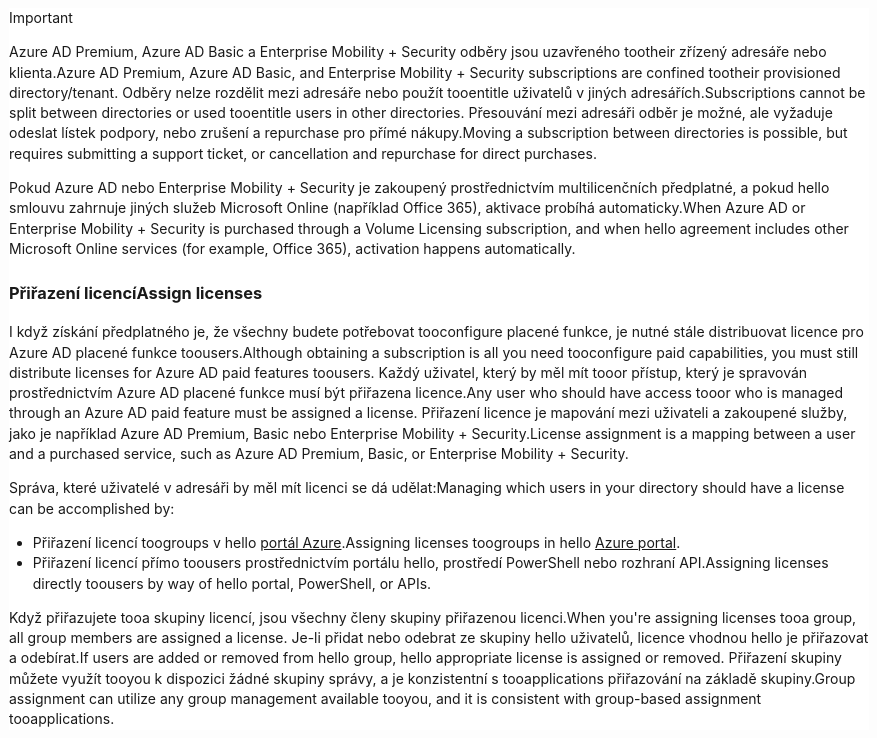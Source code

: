 > [!IMPORTANT]
> <span data-ttu-id="fc07b-140">Azure AD Premium, Azure AD Basic a Enterprise Mobility + Security odběry jsou uzavřeného tootheir zřízený adresáře nebo klienta.</span><span class="sxs-lookup"><span data-stu-id="fc07b-140">Azure AD Premium, Azure AD Basic, and Enterprise Mobility + Security subscriptions are confined tootheir provisioned directory/tenant.</span></span> <span data-ttu-id="fc07b-141">Odběry nelze rozdělit mezi adresáře nebo použít tooentitle uživatelů v jiných adresářích.</span><span class="sxs-lookup"><span data-stu-id="fc07b-141">Subscriptions cannot be split between directories or used tooentitle users in other directories.</span></span> <span data-ttu-id="fc07b-142">Přesouvání mezi adresáři odběr je možné, ale vyžaduje odeslat lístek podpory, nebo zrušení a repurchase pro přímé nákupy.</span><span class="sxs-lookup"><span data-stu-id="fc07b-142">Moving a subscription between directories is possible, but requires submitting a support ticket, or cancellation and repurchase for direct purchases.</span></span>
>
> <span data-ttu-id="fc07b-143">Pokud Azure AD nebo Enterprise Mobility + Security je zakoupený prostřednictvím multilicenčních předplatné, a pokud hello smlouvu zahrnuje jiných služeb Microsoft Online (například Office 365), aktivace probíhá automaticky.</span><span class="sxs-lookup"><span data-stu-id="fc07b-143">When Azure AD or Enterprise Mobility + Security is purchased through a Volume Licensing subscription, and when hello agreement includes other Microsoft Online services (for example, Office 365), activation happens automatically.</span></span> 

### <a name="assign-licenses"></a><span data-ttu-id="fc07b-144">Přiřazení licencí</span><span class="sxs-lookup"><span data-stu-id="fc07b-144">Assign licenses</span></span>

<span data-ttu-id="fc07b-145">I když získání předplatného je, že všechny budete potřebovat tooconfigure placené funkce, je nutné stále distribuovat licence pro Azure AD placené funkce toousers.</span><span class="sxs-lookup"><span data-stu-id="fc07b-145">Although obtaining a subscription is all you need tooconfigure paid capabilities, you must still distribute licenses for Azure AD paid features toousers.</span></span> <span data-ttu-id="fc07b-146">Každý uživatel, který by měl mít tooor přístup, který je spravován prostřednictvím Azure AD placené funkce musí být přiřazena licence.</span><span class="sxs-lookup"><span data-stu-id="fc07b-146">Any user who should have access tooor who is managed through an Azure AD paid feature must be assigned a license.</span></span> <span data-ttu-id="fc07b-147">Přiřazení licence je mapování mezi uživateli a zakoupené služby, jako je například Azure AD Premium, Basic nebo Enterprise Mobility + Security.</span><span class="sxs-lookup"><span data-stu-id="fc07b-147">License assignment is a mapping between a user and a purchased service, such as Azure AD Premium, Basic, or Enterprise Mobility + Security.</span></span>


<span data-ttu-id="fc07b-148">Správa, které uživatelé v adresáři by měl mít licenci se dá udělat:</span><span class="sxs-lookup"><span data-stu-id="fc07b-148">Managing which users in your directory should have a license can be accomplished by:</span></span> 

* <span data-ttu-id="fc07b-149">Přiřazení licencí toogroups v hello [portál Azure](active-directory-licensing-whatis-azure-portal.md).</span><span class="sxs-lookup"><span data-stu-id="fc07b-149">Assigning licenses toogroups in hello [Azure portal](active-directory-licensing-whatis-azure-portal.md).</span></span>
* <span data-ttu-id="fc07b-150">Přiřazení licencí přímo toousers prostřednictvím portálu hello, prostředí PowerShell nebo rozhraní API.</span><span class="sxs-lookup"><span data-stu-id="fc07b-150">Assigning licenses directly toousers by way of hello portal, PowerShell, or APIs.</span></span> 

<span data-ttu-id="fc07b-151">Když přiřazujete tooa skupiny licencí, jsou všechny členy skupiny přiřazenou licenci.</span><span class="sxs-lookup"><span data-stu-id="fc07b-151">When you're assigning licenses tooa group, all group members are assigned a license.</span></span> <span data-ttu-id="fc07b-152">Je-li přidat nebo odebrat ze skupiny hello uživatelů, licence vhodnou hello je přiřazovat a odebírat.</span><span class="sxs-lookup"><span data-stu-id="fc07b-152">If users are added or removed from hello group, hello appropriate license is assigned or removed.</span></span> <span data-ttu-id="fc07b-153">Přiřazení skupiny můžete využít tooyou k dispozici žádné skupiny správy, a je konzistentní s tooapplications přiřazování na základě skupiny.</span><span class="sxs-lookup"><span data-stu-id="fc07b-153">Group assignment can utilize any group management available tooyou, and it is consistent with group-based assignment tooapplications.</span></span>
